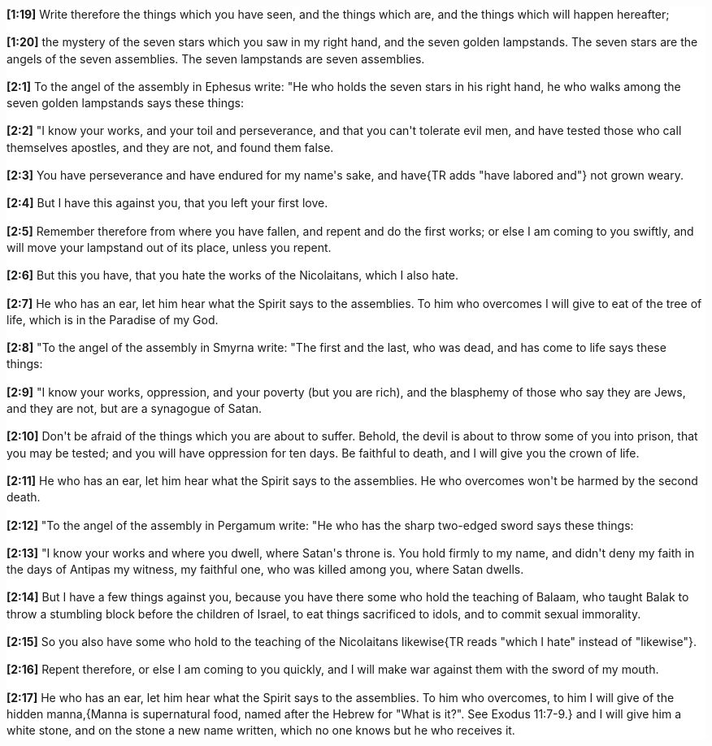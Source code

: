 **[1:19]** Write therefore the things which you have seen, and the things which are, and the things which will happen hereafter;

**[1:20]** the mystery of the seven stars which you saw in my right hand, and the seven golden lampstands. The seven stars are the angels of the seven assemblies. The seven lampstands are seven assemblies.

**[2:1]** To the angel of the assembly in Ephesus write: "He who holds the seven stars in his right hand, he who walks among the seven golden lampstands says these things:

**[2:2]** "I know your works, and your toil and perseverance, and that you can't tolerate evil men, and have tested those who call themselves apostles, and they are not, and found them false.

**[2:3]** You have perseverance and have endured for my name's sake, and have{TR adds "have labored and"} not grown weary.

**[2:4]** But I have this against you, that you left your first love.

**[2:5]** Remember therefore from where you have fallen, and repent and do the first works; or else I am coming to you swiftly, and will move your lampstand out of its place, unless you repent.

**[2:6]** But this you have, that you hate the works of the Nicolaitans, which I also hate.

**[2:7]** He who has an ear, let him hear what the Spirit says to the assemblies. To him who overcomes I will give to eat of the tree of life, which is in the Paradise of my God.

**[2:8]** "To the angel of the assembly in Smyrna write: "The first and the last, who was dead, and has come to life says these things:

**[2:9]** "I know your works, oppression, and your poverty (but you are rich), and the blasphemy of those who say they are Jews, and they are not, but are a synagogue of Satan.

**[2:10]** Don't be afraid of the things which you are about to suffer. Behold, the devil is about to throw some of you into prison, that you may be tested; and you will have oppression for ten days. Be faithful to death, and I will give you the crown of life.

**[2:11]** He who has an ear, let him hear what the Spirit says to the assemblies. He who overcomes won't be harmed by the second death.

**[2:12]** "To the angel of the assembly in Pergamum write: "He who has the sharp two-edged sword says these things:

**[2:13]** "I know your works and where you dwell, where Satan's throne is. You hold firmly to my name, and didn't deny my faith in the days of Antipas my witness, my faithful one, who was killed among you, where Satan dwells.

**[2:14]** But I have a few things against you, because you have there some who hold the teaching of Balaam, who taught Balak to throw a stumbling block before the children of Israel, to eat things sacrificed to idols, and to commit sexual immorality.

**[2:15]** So you also have some who hold to the teaching of the Nicolaitans likewise{TR reads "which I hate" instead of "likewise"}.

**[2:16]** Repent therefore, or else I am coming to you quickly, and I will make war against them with the sword of my mouth.

**[2:17]** He who has an ear, let him hear what the Spirit says to the assemblies. To him who overcomes, to him I will give of the hidden manna,{Manna is supernatural food, named after the Hebrew for "What is it?". See Exodus 11:7-9.} and I will give him a white stone, and on the stone a new name written, which no one knows but he who receives it.
